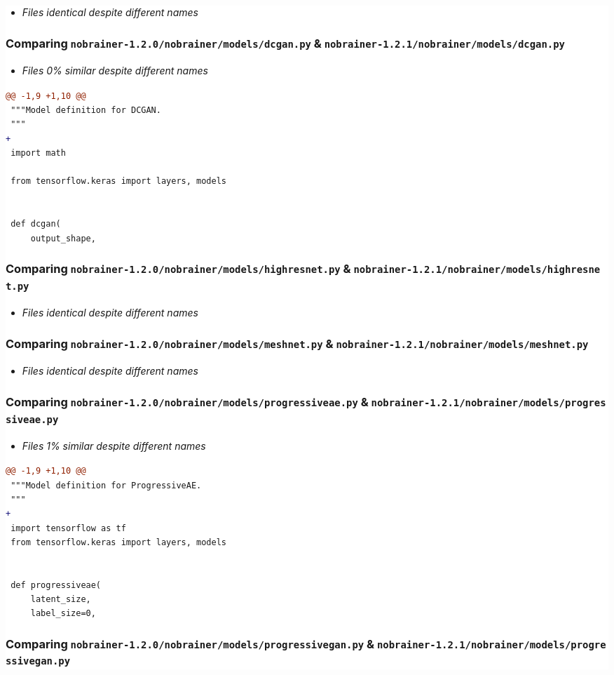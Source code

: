  * *Files identical despite different names*

### Comparing `nobrainer-1.2.0/nobrainer/models/dcgan.py` & `nobrainer-1.2.1/nobrainer/models/dcgan.py`

 * *Files 0% similar despite different names*

```diff
@@ -1,9 +1,10 @@
 """Model definition for DCGAN.
 """
+
 import math
 
 from tensorflow.keras import layers, models
 
 
 def dcgan(
     output_shape,
```

### Comparing `nobrainer-1.2.0/nobrainer/models/highresnet.py` & `nobrainer-1.2.1/nobrainer/models/highresnet.py`

 * *Files identical despite different names*

### Comparing `nobrainer-1.2.0/nobrainer/models/meshnet.py` & `nobrainer-1.2.1/nobrainer/models/meshnet.py`

 * *Files identical despite different names*

### Comparing `nobrainer-1.2.0/nobrainer/models/progressiveae.py` & `nobrainer-1.2.1/nobrainer/models/progressiveae.py`

 * *Files 1% similar despite different names*

```diff
@@ -1,9 +1,10 @@
 """Model definition for ProgressiveAE.
 """
+
 import tensorflow as tf
 from tensorflow.keras import layers, models
 
 
 def progressiveae(
     latent_size,
     label_size=0,
```

### Comparing `nobrainer-1.2.0/nobrainer/models/progressivegan.py` & `nobrainer-1.2.1/nobrainer/models/progressivegan.py`

